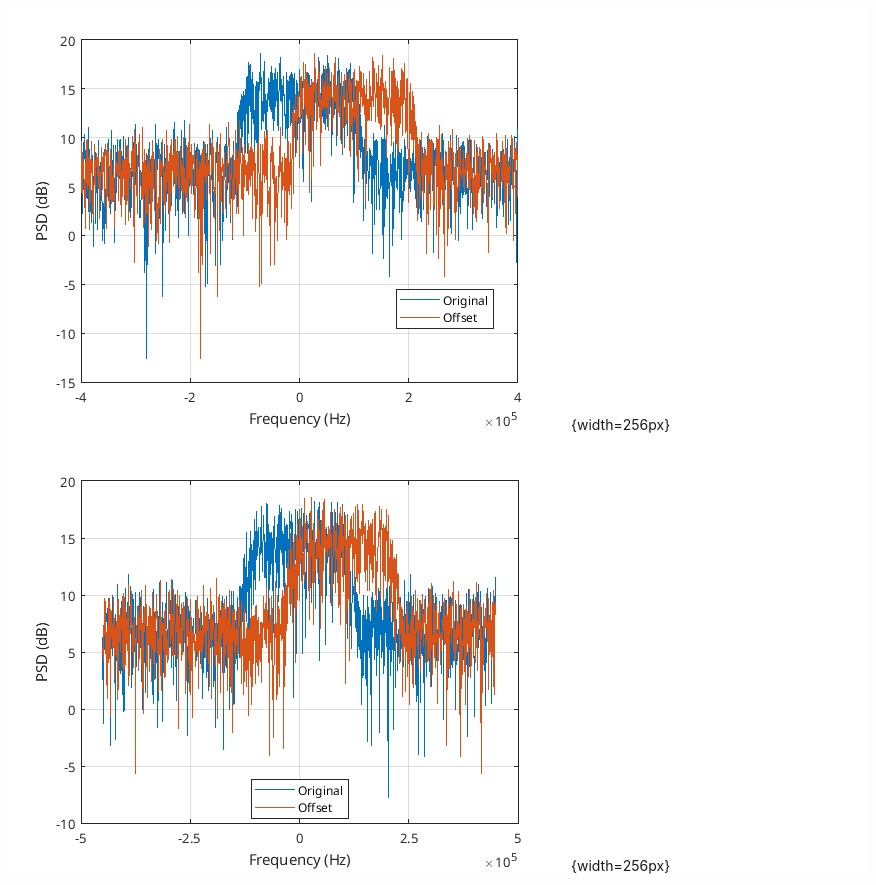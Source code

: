 ![PSD when `sampleRateHz` is at a value of $0.8 F_{s}$.\label{sampleRateHz08}](./images/sample-rate-val-08.png){width=256px}

![PSD when `sampleRateHz` is at a value of $0.9 F_{s}$.\label{sampleRateHz09}](./images/sample-rate-val-09.png){width=256px}

